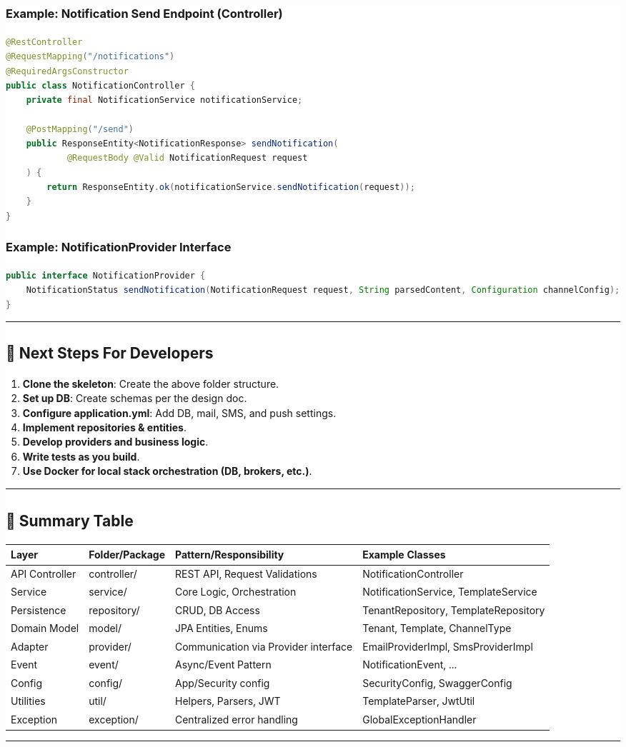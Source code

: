 
### Example: Notification Send Endpoint (Controller)

```java
@RestController
@RequestMapping("/notifications")
@RequiredArgsConstructor
public class NotificationController {
    private final NotificationService notificationService;

    @PostMapping("/send")
    public ResponseEntity<NotificationResponse> sendNotification(
            @RequestBody @Valid NotificationRequest request
    ) {
        return ResponseEntity.ok(notificationService.sendNotification(request));
    }
}
```


### Example: NotificationProvider Interface

```java
public interface NotificationProvider {
    NotificationStatus sendNotification(NotificationRequest request, String parsedContent, Configuration channelConfig);
}
```


***

## 🔗 Next Steps For Developers

1. **Clone the skeleton**: Create the above folder structure.
2. **Set up DB**: Create schemas per the design doc.
3. **Configure application.yml**: Add DB, mail, SMS, and push settings.
4. **Implement repositories \& entities**.
5. **Develop providers and business logic**.
6. **Write tests as you build**.
7. **Use Docker for local stack orchestration (DB, brokers, etc.)**.

***

## 📄 Summary Table

| Layer | Folder/Package | Pattern/Responsibility | Example Classes |
| :-- | :-- | :-- | :-- |
| API Controller | controller/ | REST API, Request Validations | NotificationController |
| Service | service/ | Core Logic, Orchestration | NotificationService, TemplateService |
| Persistence | repository/ | CRUD, DB Access | TenantRepository, TemplateRepository |
| Domain Model | model/ | JPA Entities, Enums | Tenant, Template, ChannelType |
| Adapter | provider/ | Communication via Provider interface | EmailProviderImpl, SmsProviderImpl |
| Event | event/ | Async/Event Pattern | NotificationEvent, ... |
| Config | config/ | App/Security config | SecurityConfig, SwaggerConfig |
| Utilities | util/ | Helpers, Parsers, JWT | TemplateParser, JwtUtil |
| Exception | exception/ | Centralized error handling | GlobalExceptionHandler |


***
